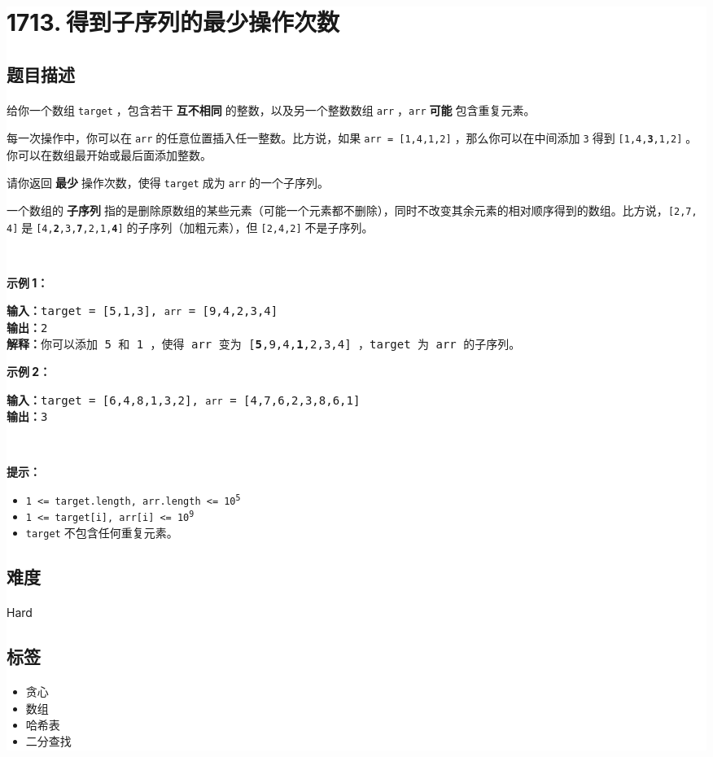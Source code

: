 # 1713. 得到子序列的最少操作次数

## 题目描述

<p>给你一个数组 <code>target</code> ，包含若干 <strong>互不相同</strong> 的整数，以及另一个整数数组 <code>arr</code> ，<code>arr</code> <strong>可能</strong> 包含重复元素。</p>

<p>每一次操作中，你可以在 <code>arr</code> 的任意位置插入任一整数。比方说，如果 <code>arr = [1,4,1,2]</code> ，那么你可以在中间添加 <code>3</code> 得到 <code>[1,4,<strong>3</strong>,1,2]</code> 。你可以在数组最开始或最后面添加整数。</p>

<p>请你返回 <strong>最少</strong> 操作次数，使得<em> </em><code>target</code><em> </em>成为 <code>arr</code> 的一个子序列。</p>

<p>一个数组的 <strong>子序列</strong> 指的是删除原数组的某些元素（可能一个元素都不删除），同时不改变其余元素的相对顺序得到的数组。比方说，<code>[2,7,4]</code> 是 <code>[4,<strong>2</strong>,3,<strong>7</strong>,2,1,<strong>4</strong>]</code> 的子序列（加粗元素），但 <code>[2,4,2]</code> 不是子序列。</p>

<p> </p>

<p><strong>示例 1：</strong></p>

<pre><b>输入：</b>target = [5,1,3], <code>arr</code> = [9,4,2,3,4]
<b>输出：</b>2
<b>解释：</b>你可以添加 5 和 1 ，使得 arr 变为 [<strong>5</strong>,9,4,<strong>1</strong>,2,3,4] ，target 为 arr 的子序列。
</pre>

<p><strong>示例 2：</strong></p>

<pre><b>输入：</b>target = [6,4,8,1,3,2], <code>arr</code> = [4,7,6,2,3,8,6,1]
<b>输出：</b>3
</pre>

<p> </p>

<p><strong>提示：</strong></p>

<ul>
	<li><code>1 &lt;= target.length, arr.length &lt;= 10<sup>5</sup></code></li>
	<li><code>1 &lt;= target[i], arr[i] &lt;= 10<sup>9</sup></code></li>
	<li><code>target</code> 不包含任何重复元素。</li>
</ul>


## 难度

Hard

## 标签

- 贪心
- 数组
- 哈希表
- 二分查找
